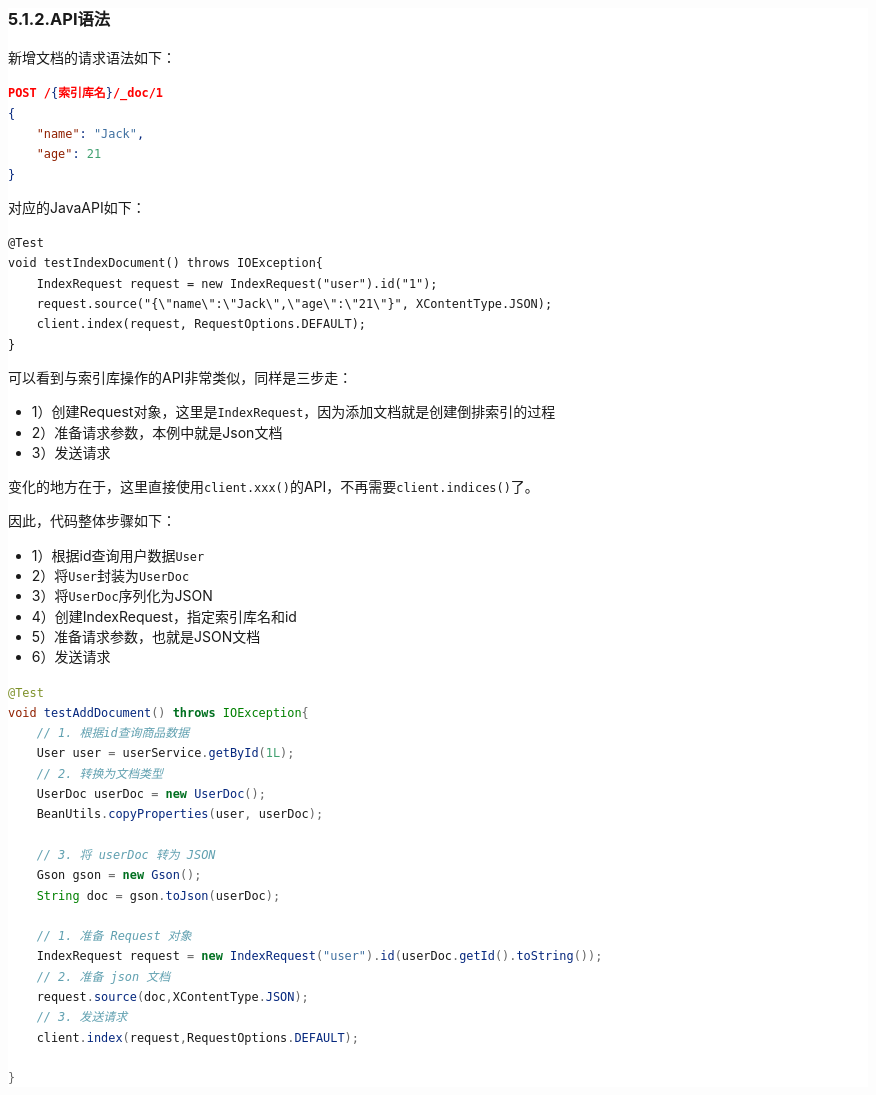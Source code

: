 

### 5.1.2.API语法

新增文档的请求语法如下：

```JSON
POST /{索引库名}/_doc/1
{
    "name": "Jack",
    "age": 21
}
```

对应的JavaAPI如下：

```
@Test
void testIndexDocument() throws IOException{
    IndexRequest request = new IndexRequest("user").id("1");
    request.source("{\"name\":\"Jack\",\"age\":\"21\"}", XContentType.JSON);
    client.index(request, RequestOptions.DEFAULT);
}
```

可以看到与索引库操作的API非常类似，同样是三步走：

- 1）创建Request对象，这里是`IndexRequest`，因为添加文档就是创建倒排索引的过程
- 2）准备请求参数，本例中就是Json文档
- 3）发送请求

变化的地方在于，这里直接使用`client.xxx()`的API，不再需要`client.indices()`了。



因此，代码整体步骤如下：

- 1）根据id查询用户数据`User`
- 2）将`User`封装为`UserDoc`
- 3）将`UserDoc`序列化为JSON
- 4）创建IndexRequest，指定索引库名和id
- 5）准备请求参数，也就是JSON文档
- 6）发送请求



```java
@Test
void testAddDocument() throws IOException{
    // 1. 根据id查询商品数据
    User user = userService.getById(1L);
    // 2. 转换为文档类型
    UserDoc userDoc = new UserDoc();
    BeanUtils.copyProperties(user, userDoc);

    // 3. 将 userDoc 转为 JSON
    Gson gson = new Gson();
    String doc = gson.toJson(userDoc);

    // 1. 准备 Request 对象
    IndexRequest request = new IndexRequest("user").id(userDoc.getId().toString());
    // 2. 准备 json 文档
    request.source(doc,XContentType.JSON);
    // 3. 发送请求
    client.index(request,RequestOptions.DEFAULT);

}
```
